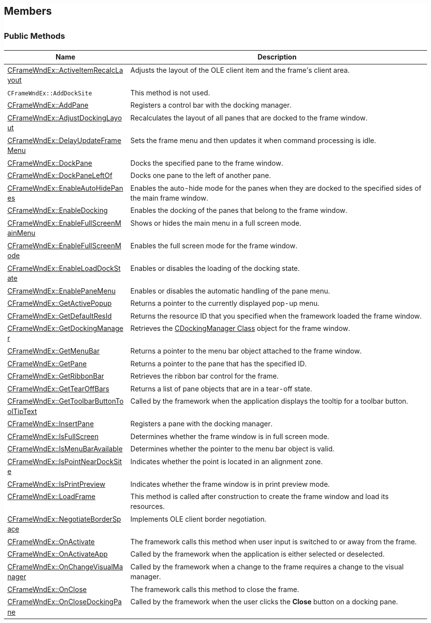 ## Members  
  
### Public Methods  
  
|Name|Description|  
|----------|-----------------|  
|[CFrameWndEx::ActiveItemRecalcLayout](#cframewndex__activeitemrecalclayout)|Adjusts the layout of the OLE client item and the frame's client area.|  
|`CFrameWndEx::AddDockSite`|This method is not used.|  
|[CFrameWndEx::AddPane](#cframewndex__addpane)|Registers a control bar with the docking manager.|  
|[CFrameWndEx::AdjustDockingLayout](#cframewndex__adjustdockinglayout)|Recalculates the layout of all panes that are docked to the frame window.|  
|[CFrameWndEx::DelayUpdateFrameMenu](#cframewndex__delayupdateframemenu)|Sets the frame menu and then updates it when command processing is idle.|  
|[CFrameWndEx::DockPane](#cframewndex__dockpane)|Docks the specified pane to the frame window.|  
|[CFrameWndEx::DockPaneLeftOf](#cframewndex__dockpaneleftof)|Docks one pane to the left of another pane.|  
|[CFrameWndEx::EnableAutoHidePanes](#cframewndex__enableautohidepanes)|Enables the auto-hide mode for the panes when they are docked to the specified sides of the main frame window.|  
|[CFrameWndEx::EnableDocking](#cframewndex__enabledocking)|Enables the docking of the panes that belong to the frame window.|  
|[CFrameWndEx::EnableFullScreenMainMenu](#cframewndex__enablefullscreenmainmenu)|Shows or hides the main menu in a full screen mode.|  
|[CFrameWndEx::EnableFullScreenMode](#cframewndex__enablefullscreenmode)|Enables the full screen mode for the frame window.|  
|[CFrameWndEx::EnableLoadDockState](#cframewndex__enableloaddockstate)|Enables or disables the loading of the docking state.|  
|[CFrameWndEx::EnablePaneMenu](#cframewndex__enablepanemenu)|Enables or disables the automatic handling of the pane menu.|  
|[CFrameWndEx::GetActivePopup](#cframewndex__getactivepopup)|Returns a pointer to the currently displayed pop-up menu.|  
|[CFrameWndEx::GetDefaultResId](#cframewndex__getdefaultresid)|Returns the resource ID that you specified when the framework loaded the frame window.|  
|[CFrameWndEx::GetDockingManager](#cframewndex__getdockingmanager)|Retrieves the [CDockingManager Class](../../mfc/reference/cdockingmanager-class.md) object for the frame window.|  
|[CFrameWndEx::GetMenuBar](#cframewndex__getmenubar)|Returns a pointer to the menu bar object attached to the frame window.|  
|[CFrameWndEx::GetPane](#cframewndex__getpane)|Returns a pointer to the pane that has the specified ID.|  
|[CFrameWndEx::GetRibbonBar](#cframewndex__getribbonbar)|Retrieves the ribbon bar control for the frame.|  
|[CFrameWndEx::GetTearOffBars](#cframewndex__gettearoffbars)|Returns a list of pane objects that are in a tear-off state.|  
|[CFrameWndEx::GetToolbarButtonToolTipText](#cframewndex__gettoolbarbuttontooltiptext)|Called by the framework when the application displays the tooltip for a toolbar button.|  
|[CFrameWndEx::InsertPane](#cframewndex__insertpane)|Registers a pane with the docking manager.|  
|[CFrameWndEx::IsFullScreen](#cframewndex__isfullscreen)|Determines whether the frame window is in full screen mode.|  
|[CFrameWndEx::IsMenuBarAvailable](#cframewndex__ismenubaravailable)|Determines whether the pointer to the menu bar object is valid.|  
|[CFrameWndEx::IsPointNearDockSite](#cframewndex__ispointneardocksite)|Indicates whether the point is located in an alignment zone.|  
|[CFrameWndEx::IsPrintPreview](#cframewndex__isprintpreview)|Indicates whether the frame window is in print preview mode.|  
|[CFrameWndEx::LoadFrame](#cframewndex__loadframe)|This method is called after construction to create the frame window and load its resources.|  
|[CFrameWndEx::NegotiateBorderSpace](#cframewndex__negotiateborderspace)|Implements OLE client border negotiation.|  
|[CFrameWndEx::OnActivate](#cframewndex__onactivate)|The framework calls this method when user input is switched to or away from the frame.|  
|[CFrameWndEx::OnActivateApp](#cframewndex__onactivateapp)|Called by the framework when the application is either selected or deselected.|  
|[CFrameWndEx::OnChangeVisualManager](#cframewndex__onchangevisualmanager)|Called by the framework when a change to the frame requires a change to the visual manager.|  
|[CFrameWndEx::OnClose](#cframewndex__onclose)|The framework calls this method to close the frame.|  
|[CFrameWndEx::OnCloseDockingPane](#cframewndex__onclosedockingpane)|Called by the framework when the user clicks the **Close** button on a docking pane.|  